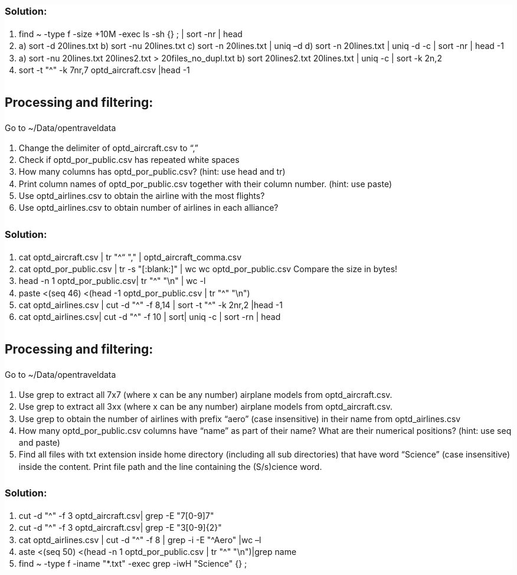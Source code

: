 ### Solution:

1. 	find ~ -type f -size +10M -exec ls -sh {} \; | sort -nr | head
2.
	a) sort -d 20lines.txt
	b) sort -nu  20lines.txt
	c) sort -n  20lines.txt | uniq –d
	d) sort -n  20lines.txt | uniq -d -c | sort -nr | head -1
3.
	a) sort -nu 20lines.txt 20lines2.txt > 20files_no_dupl.txt
	b) sort 20lines2.txt 20lines.txt | uniq -c | sort -k 2n,2 
4. sort -t "^" -k 7nr,7 optd_aircraft.csv |head -1

## Processing and filtering:

Go to ~/Data/opentraveldata

1.	Change the delimiter of optd_aircraft.csv to “,”
2.	Check if optd_por_public.csv has repeated white spaces
3.	How many columns has optd_por_public.csv? (hint: use head and tr)
4.	Print column names of optd_por_public.csv  together with their column number. (hint: use paste)
5.	Use optd_airlines.csv to obtain the airline with the most flights?
6.	Use optd_airlines.csv to obtain number of airlines in each alliance?

### Solution:

1.	cat optd_aircraft.csv | tr "^“ "," | optd_aircraft_comma.csv
2.	cat optd_por_public.csv | tr -s "[:blank:]"  | wc
    		wc optd_por_public.csv
    		Compare the size in bytes!	
3.	head -n 1 optd_por_public.csv| tr "^" "\n" | wc -l
4.	paste <(seq 46) <(head -1 optd_por_public.csv | tr "^" "\n") 
5.	cat optd_airlines.csv | cut -d "^" -f 8,14 | sort -t "^" -k 2nr,2 |head -1
6.	cat optd_airlines.csv| cut -d "^" -f 10 | sort| uniq -c | sort -rn | head

## Processing and filtering:

Go to ~/Data/opentraveldata

1.	Use grep to extract all 7x7 (where x can be any number) airplane models from optd_aircraft.csv. 
2.	Use grep to extract all 3xx (where x can be any number) airplane models from optd_aircraft.csv. 
3.	Use grep to obtain the number of airlines with prefix “aero” (case insensitive) in their name from optd_airlines.csv 
4.	How many optd_por_public.csv columns have “name” as part of their name? What are their numerical positions? (hint: use seq and paste)
5.	Find all files with txt extension inside home directory (including all sub directories) that have word “Science” (case insensitive) inside the content. Print file path and the line containing the (S/s)cience word. 

### Solution:

1.	cut -d "^" -f 3 optd_aircraft.csv| grep -E "7[0-9]7"
2.	cut -d "^" -f 3 optd_aircraft.csv| grep -E "3[0-9]{2}"
3.	cat optd_airlines.csv | cut -d "^" -f 8 | grep -i -E "^Aero" |wc –l
4.	aste <(seq 50) <(head -n 1 optd_por_public.csv | tr "^" "\n")|grep name
5.	find ~ -type f -iname "*.txt" -exec grep -iwH "Science" {} \;
